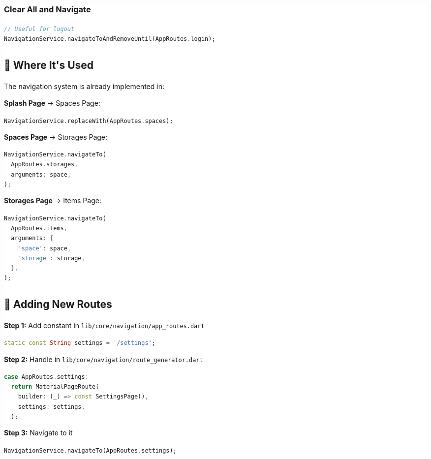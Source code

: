 ### Clear All and Navigate

```dart
// Useful for logout
NavigationService.navigateToAndRemoveUntil(AppRoutes.login);
```

## 🎯 Where It's Used

The navigation system is already implemented in:

**Splash Page** → Spaces Page:
```dart
NavigationService.replaceWith(AppRoutes.spaces);
```

**Spaces Page** → Storages Page:
```dart
NavigationService.navigateTo(
  AppRoutes.storages,
  arguments: space,
);
```

**Storages Page** → Items Page:
```dart
NavigationService.navigateTo(
  AppRoutes.items,
  arguments: {
    'space': space,
    'storage': storage,
  },
);
```

## 🔧 Adding New Routes

**Step 1:** Add constant in `lib/core/navigation/app_routes.dart`
```dart
static const String settings = '/settings';
```

**Step 2:** Handle in `lib/core/navigation/route_generator.dart`
```dart
case AppRoutes.settings:
  return MaterialPageRoute(
    builder: (_) => const SettingsPage(),
    settings: settings,
  );
```

**Step 3:** Navigate to it
```dart
NavigationService.navigateTo(AppRoutes.settings);
```
